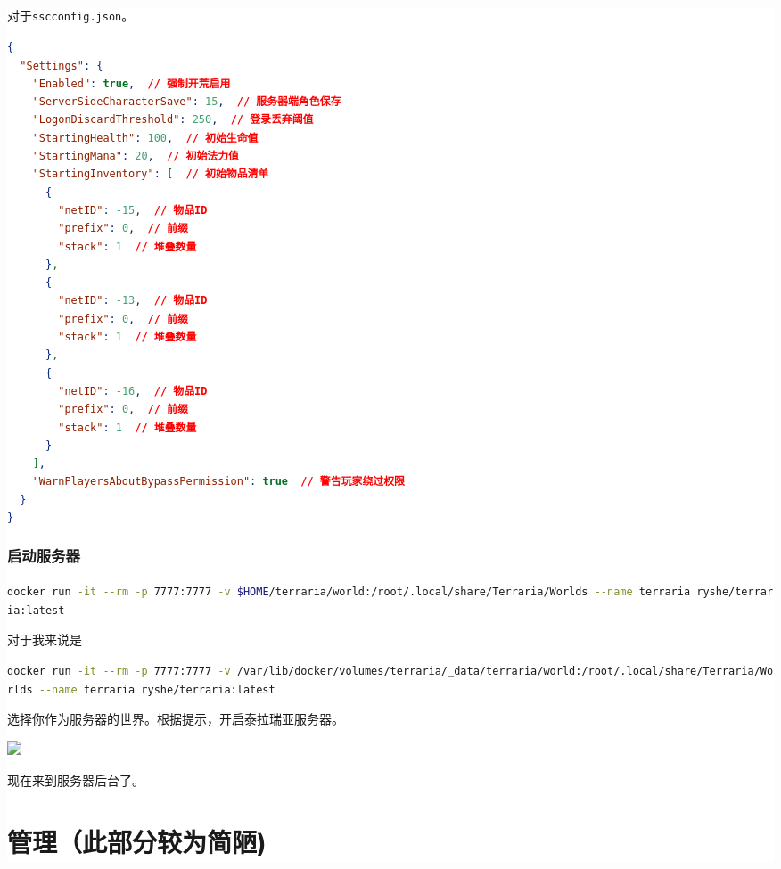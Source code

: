对于`sscconfig.json`。

```sscconfig.json
{
  "Settings": {
    "Enabled": true,  // 强制开荒启用
    "ServerSideCharacterSave": 15,  // 服务器端角色保存
    "LogonDiscardThreshold": 250,  // 登录丢弃阈值
    "StartingHealth": 100,  // 初始生命值
    "StartingMana": 20,  // 初始法力值
    "StartingInventory": [  // 初始物品清单
      {
        "netID": -15,  // 物品ID
        "prefix": 0,  // 前缀
        "stack": 1  // 堆叠数量
      },
      {
        "netID": -13,  // 物品ID
        "prefix": 0,  // 前缀
        "stack": 1  // 堆叠数量
      },
      {
        "netID": -16,  // 物品ID
        "prefix": 0,  // 前缀
        "stack": 1  // 堆叠数量
      }
    ],
    "WarnPlayersAboutBypassPermission": true  // 警告玩家绕过权限
  }
}
```

### 启动服务器

```bash
docker run -it --rm -p 7777:7777 -v $HOME/terraria/world:/root/.local/share/Terraria/Worlds --name terraria ryshe/terraria:latest
```

对于我来说是

```bash
docker run -it --rm -p 7777:7777 -v /var/lib/docker/volumes/terraria/_data/terraria/world:/root/.local/share/Terraria/Worlds --name terraria ryshe/terraria:latest
```

选择你作为服务器的世界。根据提示，开启泰拉瑞亚服务器。

![](https://img.0pt.icu/game/built-tr/1-4.png)

现在来到服务器后台了。

# 管理（此部分较为简陋)
